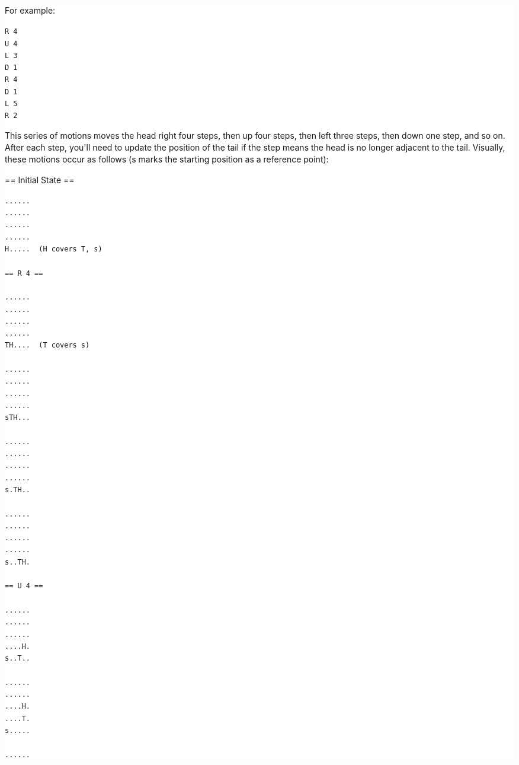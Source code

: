 For example:
```
R 4
U 4
L 3
D 1
R 4
D 1
L 5
R 2
```
This series of motions moves the head right four steps, then up four steps, then left three steps, then down one step, and so on. After each step, you'll need to update the position of the tail if the step means the head is no longer adjacent to the tail. Visually, these motions occur as follows (s marks the starting position as a reference point):

== Initial State ==
```
......
......
......
......
H.....  (H covers T, s)

== R 4 ==

......
......
......
......
TH....  (T covers s)

......
......
......
......
sTH...

......
......
......
......
s.TH..

......
......
......
......
s..TH.

== U 4 ==

......
......
......
....H.
s..T..

......
......
....H.
....T.
s.....

......
```